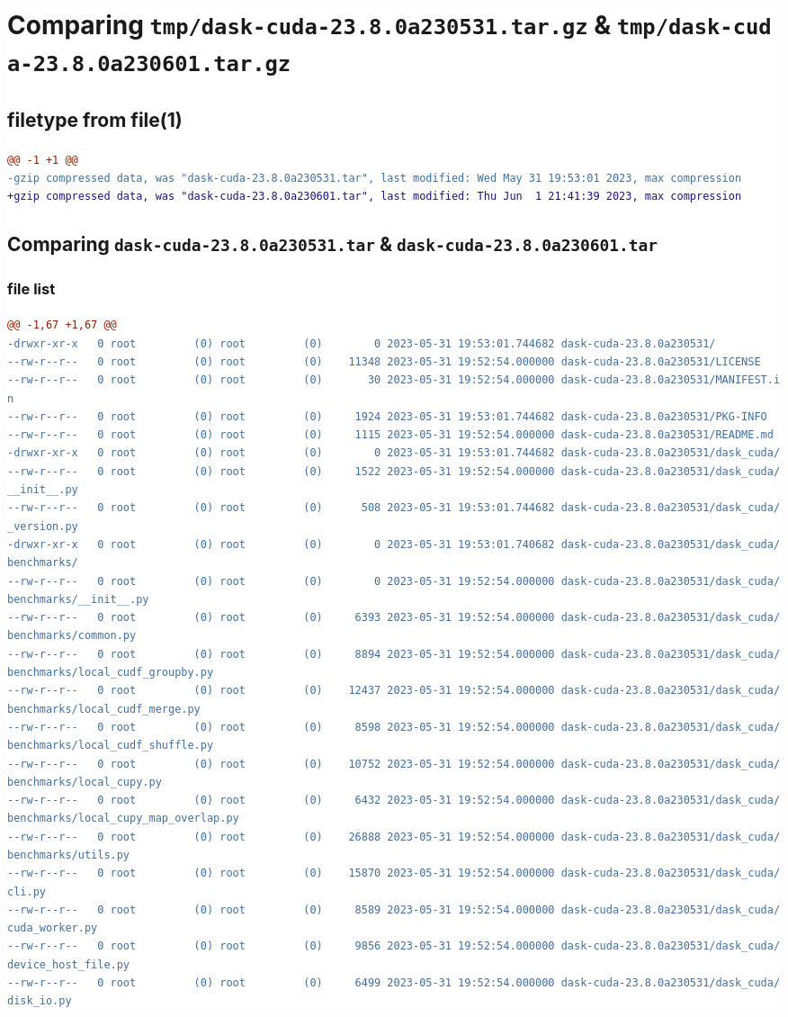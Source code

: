 # Comparing `tmp/dask-cuda-23.8.0a230531.tar.gz` & `tmp/dask-cuda-23.8.0a230601.tar.gz`

## filetype from file(1)

```diff
@@ -1 +1 @@
-gzip compressed data, was "dask-cuda-23.8.0a230531.tar", last modified: Wed May 31 19:53:01 2023, max compression
+gzip compressed data, was "dask-cuda-23.8.0a230601.tar", last modified: Thu Jun  1 21:41:39 2023, max compression
```

## Comparing `dask-cuda-23.8.0a230531.tar` & `dask-cuda-23.8.0a230601.tar`

### file list

```diff
@@ -1,67 +1,67 @@
-drwxr-xr-x   0 root         (0) root         (0)        0 2023-05-31 19:53:01.744682 dask-cuda-23.8.0a230531/
--rw-r--r--   0 root         (0) root         (0)    11348 2023-05-31 19:52:54.000000 dask-cuda-23.8.0a230531/LICENSE
--rw-r--r--   0 root         (0) root         (0)       30 2023-05-31 19:52:54.000000 dask-cuda-23.8.0a230531/MANIFEST.in
--rw-r--r--   0 root         (0) root         (0)     1924 2023-05-31 19:53:01.744682 dask-cuda-23.8.0a230531/PKG-INFO
--rw-r--r--   0 root         (0) root         (0)     1115 2023-05-31 19:52:54.000000 dask-cuda-23.8.0a230531/README.md
-drwxr-xr-x   0 root         (0) root         (0)        0 2023-05-31 19:53:01.744682 dask-cuda-23.8.0a230531/dask_cuda/
--rw-r--r--   0 root         (0) root         (0)     1522 2023-05-31 19:52:54.000000 dask-cuda-23.8.0a230531/dask_cuda/__init__.py
--rw-r--r--   0 root         (0) root         (0)      508 2023-05-31 19:53:01.744682 dask-cuda-23.8.0a230531/dask_cuda/_version.py
-drwxr-xr-x   0 root         (0) root         (0)        0 2023-05-31 19:53:01.740682 dask-cuda-23.8.0a230531/dask_cuda/benchmarks/
--rw-r--r--   0 root         (0) root         (0)        0 2023-05-31 19:52:54.000000 dask-cuda-23.8.0a230531/dask_cuda/benchmarks/__init__.py
--rw-r--r--   0 root         (0) root         (0)     6393 2023-05-31 19:52:54.000000 dask-cuda-23.8.0a230531/dask_cuda/benchmarks/common.py
--rw-r--r--   0 root         (0) root         (0)     8894 2023-05-31 19:52:54.000000 dask-cuda-23.8.0a230531/dask_cuda/benchmarks/local_cudf_groupby.py
--rw-r--r--   0 root         (0) root         (0)    12437 2023-05-31 19:52:54.000000 dask-cuda-23.8.0a230531/dask_cuda/benchmarks/local_cudf_merge.py
--rw-r--r--   0 root         (0) root         (0)     8598 2023-05-31 19:52:54.000000 dask-cuda-23.8.0a230531/dask_cuda/benchmarks/local_cudf_shuffle.py
--rw-r--r--   0 root         (0) root         (0)    10752 2023-05-31 19:52:54.000000 dask-cuda-23.8.0a230531/dask_cuda/benchmarks/local_cupy.py
--rw-r--r--   0 root         (0) root         (0)     6432 2023-05-31 19:52:54.000000 dask-cuda-23.8.0a230531/dask_cuda/benchmarks/local_cupy_map_overlap.py
--rw-r--r--   0 root         (0) root         (0)    26888 2023-05-31 19:52:54.000000 dask-cuda-23.8.0a230531/dask_cuda/benchmarks/utils.py
--rw-r--r--   0 root         (0) root         (0)    15870 2023-05-31 19:52:54.000000 dask-cuda-23.8.0a230531/dask_cuda/cli.py
--rw-r--r--   0 root         (0) root         (0)     8589 2023-05-31 19:52:54.000000 dask-cuda-23.8.0a230531/dask_cuda/cuda_worker.py
--rw-r--r--   0 root         (0) root         (0)     9856 2023-05-31 19:52:54.000000 dask-cuda-23.8.0a230531/dask_cuda/device_host_file.py
--rw-r--r--   0 root         (0) root         (0)     6499 2023-05-31 19:52:54.000000 dask-cuda-23.8.0a230531/dask_cuda/disk_io.py
```
